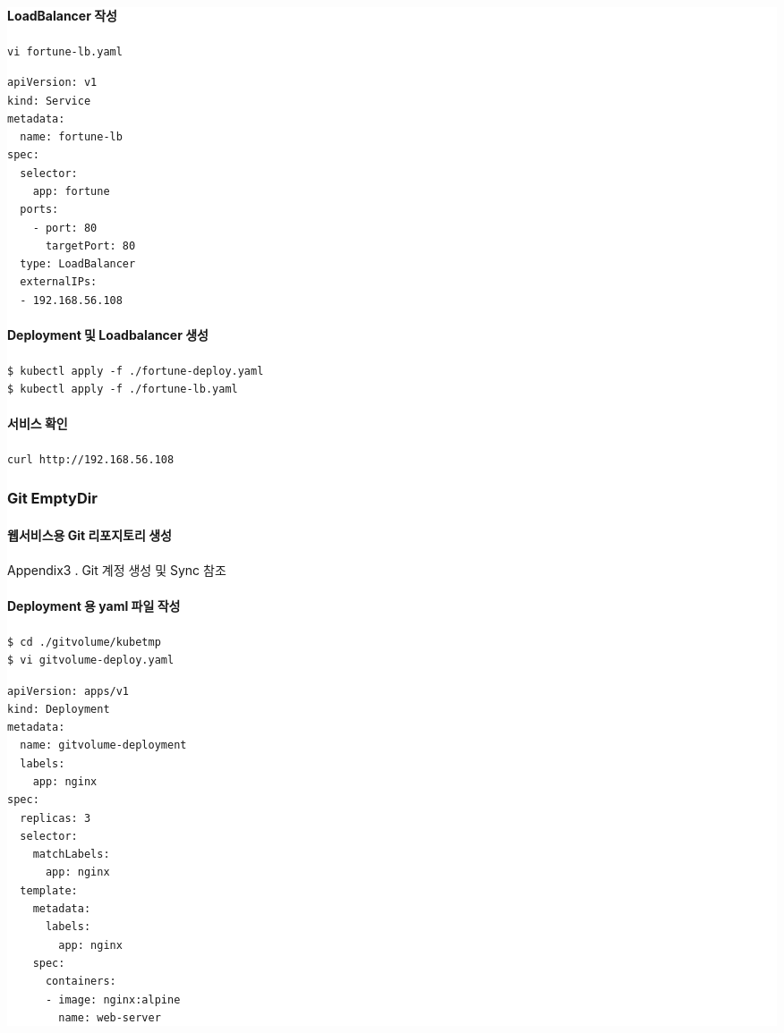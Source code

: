 ####  LoadBalancer 작성

```{bash}
vi fortune-lb.yaml
```

```{yaml}
apiVersion: v1
kind: Service
metadata:
  name: fortune-lb
spec:
  selector:
    app: fortune
  ports:
    - port: 80
      targetPort: 80
  type: LoadBalancer
  externalIPs:
  - 192.168.56.108
```

####  Deployment 및 Loadbalancer 생성

```{bash}
$ kubectl apply -f ./fortune-deploy.yaml
$ kubectl apply -f ./fortune-lb.yaml
```

#### 서비스 확인

```{bash}
curl http://192.168.56.108
```

###  Git EmptyDir

####  웹서비스용 Git 리포지토리 생성

Appendix3 . Git 계정 생성 및 Sync 참조

####  Deployment 용 yaml 파일 작성

```{bash}
$ cd ./gitvolume/kubetmp
$ vi gitvolume-deploy.yaml
```

```{yaml}
apiVersion: apps/v1
kind: Deployment
metadata:
  name: gitvolume-deployment
  labels:
    app: nginx
spec:
  replicas: 3
  selector:
    matchLabels:
      app: nginx
  template:
    metadata:
      labels:
        app: nginx
    spec:
      containers:
      - image: nginx:alpine
        name: web-server
```